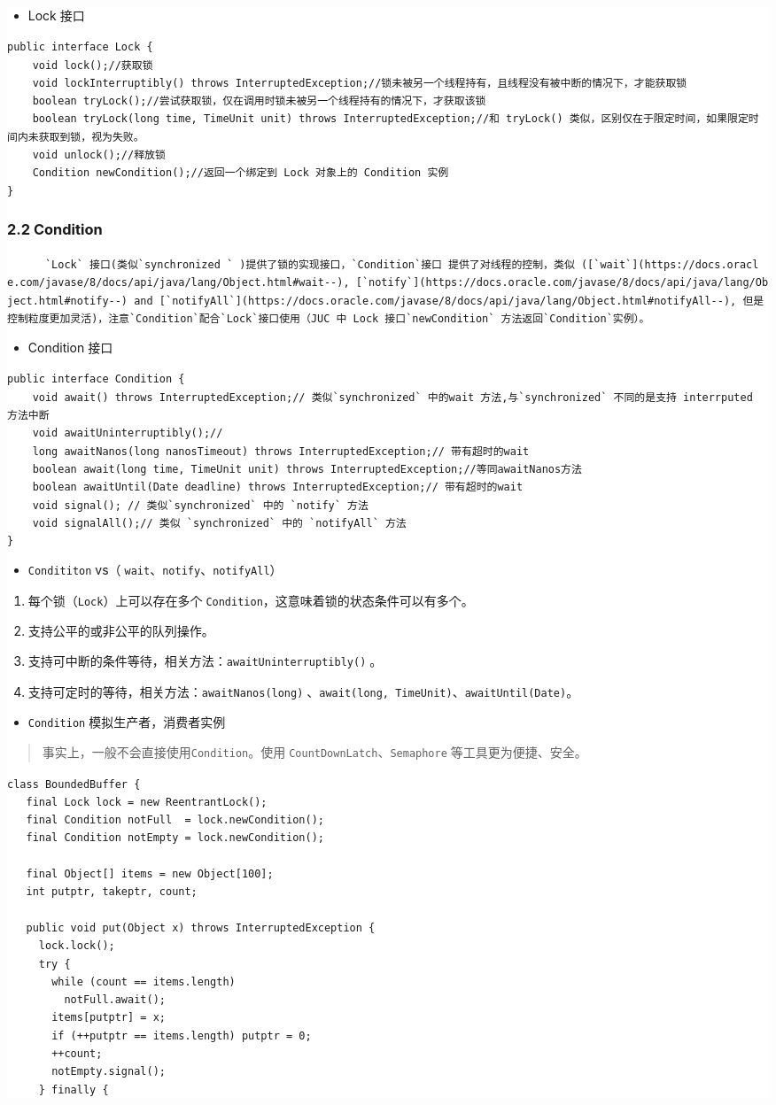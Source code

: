 - Lock 接口

```
public interface Lock {
    void lock();//获取锁
    void lockInterruptibly() throws InterruptedException;//锁未被另一个线程持有，且线程没有被中断的情况下，才能获取锁
    boolean tryLock();//尝试获取锁，仅在调用时锁未被另一个线程持有的情况下，才获取该锁
    boolean tryLock(long time, TimeUnit unit) throws InterruptedException;//和 tryLock() 类似，区别仅在于限定时间，如果限定时间内未获取到锁，视为失败。
    void unlock();//释放锁
    Condition newCondition();//返回一个绑定到 Lock 对象上的 Condition 实例
}
```

### 2.2 Condition

          `Lock` 接口(类似`synchronized ` )提供了锁的实现接口，`Condition`接口 提供了对线程的控制，类似 ([`wait`](https://docs.oracle.com/javase/8/docs/api/java/lang/Object.html#wait--), [`notify`](https://docs.oracle.com/javase/8/docs/api/java/lang/Object.html#notify--) and [`notifyAll`](https://docs.oracle.com/javase/8/docs/api/java/lang/Object.html#notifyAll--), 但是控制粒度更加灵活)，注意`Condition`配合`Lock`接口使用（JUC 中 Lock 接口`newCondition` 方法返回`Condition`实例）。

- Condition 接口

```
public interface Condition {
    void await() throws InterruptedException;// 类似`synchronized` 中的wait 方法,与`synchronized` 不同的是支持 interrputed 方法中断
    void awaitUninterruptibly();// 
    long awaitNanos(long nanosTimeout) throws InterruptedException;// 带有超时的wait
    boolean await(long time, TimeUnit unit) throws InterruptedException;//等同awaitNanos方法
    boolean awaitUntil(Date deadline) throws InterruptedException;// 带有超时的wait
    void signal(); // 类似`synchronized` 中的 `notify` 方法
    void signalAll();// 类似 `synchronized` 中的 `notifyAll` 方法
}
```

- `Condititon` vs（ `wait`、`notify`、`notifyAll`）

1. 每个锁（`Lock`）上可以存在多个 `Condition`，这意味着锁的状态条件可以有多个。

2. 支持公平的或非公平的队列操作。

3. 支持可中断的条件等待，相关方法：`awaitUninterruptibly()` 。

4. 支持可定时的等待，相关方法：`awaitNanos(long)` 、`await(long, TimeUnit)`、`awaitUntil(Date)`。

- `Condition` 模拟生产者，消费者实例

> 事实上，一般不会直接使用`Condition`。使用 `CountDownLatch`、`Semaphore` 等工具更为便捷、安全。

```
class BoundedBuffer {
   final Lock lock = new ReentrantLock();
   final Condition notFull  = lock.newCondition(); 
   final Condition notEmpty = lock.newCondition(); 

   final Object[] items = new Object[100];
   int putptr, takeptr, count;

   public void put(Object x) throws InterruptedException {
     lock.lock();
     try {
       while (count == items.length)
         notFull.await();
       items[putptr] = x;
       if (++putptr == items.length) putptr = 0;
       ++count;
       notEmpty.signal();
     } finally {
```